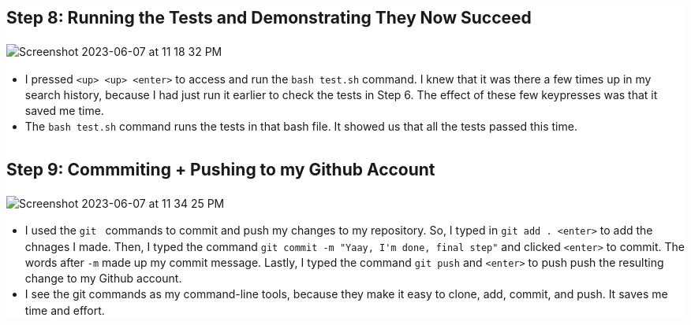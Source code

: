 ## Step 8: Running the Tests and Demonstrating They Now Succeed 
<img width="427" alt="Screenshot 2023-06-07 at 11 18 32 PM" src="https://github.com/jwmansoor/cse15l-lab-reports/assets/130420272/103e3e1d-d9e4-4563-bcea-b2824379f323">

* I pressed `<up> <up> <enter>` to access and run the `bash test.sh` command. I knew that it was there a few times up in my search history, because I had just run it earlier to check the tests in Step 6. The effect of these few keypresses was that it saved me time. 
* The `bash test.sh` command runs the tests in that bash file. It showed us that all the tests passed this time. 

## Step 9: Commmiting + Pushing to my Github Account 
<img width="542" alt="Screenshot 2023-06-07 at 11 34 25 PM" src="https://github.com/jwmansoor/cse15l-lab-reports/assets/130420272/0ca51b83-2973-4a21-8f7f-1f190bae0142">

* I used the `git ` commands to commit and push my changes to my repository. So, I typed in `git add . <enter>` to add the chnages I made. Then, I typed the command `git commit -m "Yaay, I'm done, final step"` and clicked `<enter>` to commit. The words after `-m` made up my commit message. Lastly, I typed the command `git push` and `<enter>` to push push the resulting change to my Github account. 
* I see the git commands as my command-line tools, because they make it easy to clone, add, commit, and push. It saves me time and effort. 

